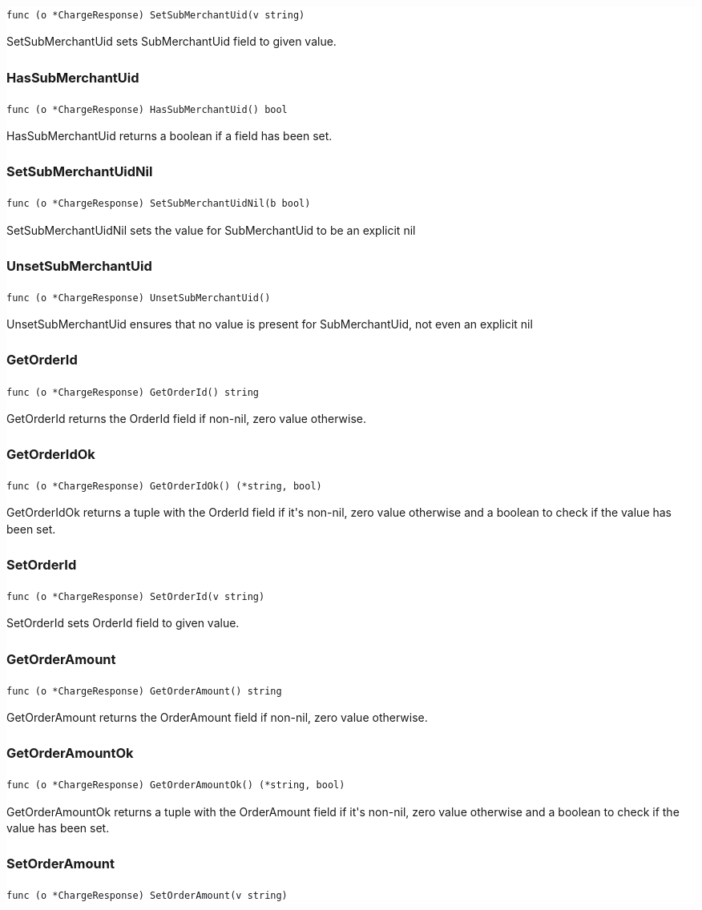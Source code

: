 `func (o *ChargeResponse) SetSubMerchantUid(v string)`

SetSubMerchantUid sets SubMerchantUid field to given value.

### HasSubMerchantUid

`func (o *ChargeResponse) HasSubMerchantUid() bool`

HasSubMerchantUid returns a boolean if a field has been set.

### SetSubMerchantUidNil

`func (o *ChargeResponse) SetSubMerchantUidNil(b bool)`

 SetSubMerchantUidNil sets the value for SubMerchantUid to be an explicit nil

### UnsetSubMerchantUid
`func (o *ChargeResponse) UnsetSubMerchantUid()`

UnsetSubMerchantUid ensures that no value is present for SubMerchantUid, not even an explicit nil
### GetOrderId

`func (o *ChargeResponse) GetOrderId() string`

GetOrderId returns the OrderId field if non-nil, zero value otherwise.

### GetOrderIdOk

`func (o *ChargeResponse) GetOrderIdOk() (*string, bool)`

GetOrderIdOk returns a tuple with the OrderId field if it's non-nil, zero value otherwise
and a boolean to check if the value has been set.

### SetOrderId

`func (o *ChargeResponse) SetOrderId(v string)`

SetOrderId sets OrderId field to given value.


### GetOrderAmount

`func (o *ChargeResponse) GetOrderAmount() string`

GetOrderAmount returns the OrderAmount field if non-nil, zero value otherwise.

### GetOrderAmountOk

`func (o *ChargeResponse) GetOrderAmountOk() (*string, bool)`

GetOrderAmountOk returns a tuple with the OrderAmount field if it's non-nil, zero value otherwise
and a boolean to check if the value has been set.

### SetOrderAmount

`func (o *ChargeResponse) SetOrderAmount(v string)`
